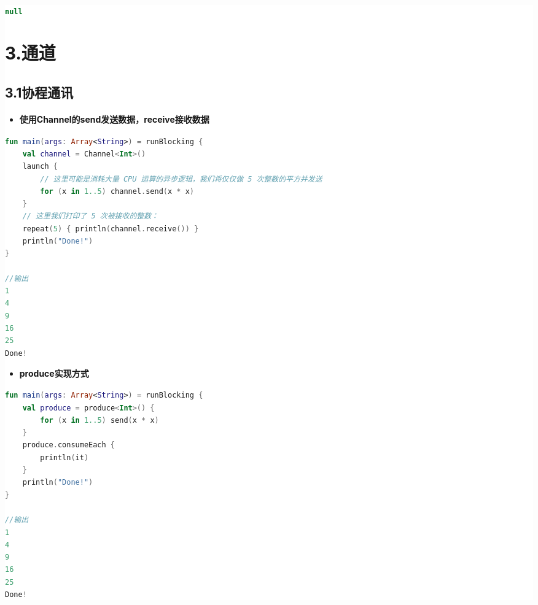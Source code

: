 ```kotlin
null
```

# 3.通道

## 3.1协程通讯

* **使用Channel的send发送数据，receive接收数据**

```kotlin
fun main(args: Array<String>) = runBlocking {
    val channel = Channel<Int>()
    launch {
        // 这里可能是消耗大量 CPU 运算的异步逻辑，我们将仅仅做 5 次整数的平方并发送
        for (x in 1..5) channel.send(x * x)
    }
    // 这里我们打印了 5 次被接收的整数：
    repeat(5) { println(channel.receive()) }
    println("Done!")
}

//输出
1
4
9
16
25
Done!
```

* **produce实现方式**

```kotlin
fun main(args: Array<String>) = runBlocking {
    val produce = produce<Int>() {
        for (x in 1..5) send(x * x)
    }
    produce.consumeEach {
        println(it)
    }
    println("Done!")
}

//输出
1
4
9
16
25
Done!
```

